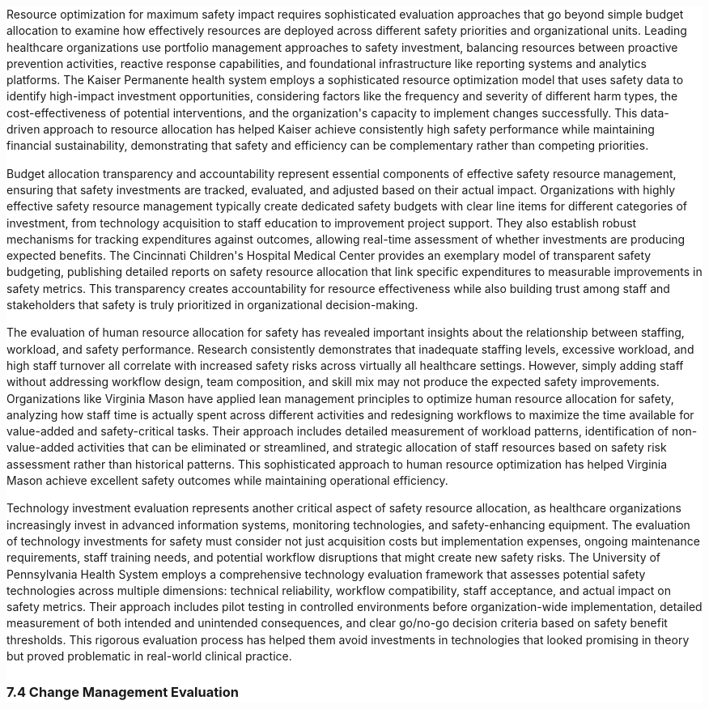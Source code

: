 Resource optimization for maximum safety impact requires sophisticated evaluation approaches that go beyond simple budget allocation to examine how effectively resources are deployed across different safety priorities and organizational units. Leading healthcare organizations use portfolio management approaches to safety investment, balancing resources between proactive prevention activities, reactive response capabilities, and foundational infrastructure like reporting systems and analytics platforms. The Kaiser Permanente health system employs a sophisticated resource optimization model that uses safety data to identify high-impact investment opportunities, considering factors like the frequency and severity of different harm types, the cost-effectiveness of potential interventions, and the organization's capacity to implement changes successfully. This data-driven approach to resource allocation has helped Kaiser achieve consistently high safety performance while maintaining financial sustainability, demonstrating that safety and efficiency can be complementary rather than competing priorities.

Budget allocation transparency and accountability represent essential components of effective safety resource management, ensuring that safety investments are tracked, evaluated, and adjusted based on their actual impact. Organizations with highly effective safety resource management typically create dedicated safety budgets with clear line items for different categories of investment, from technology acquisition to staff education to improvement project support. They also establish robust mechanisms for tracking expenditures against outcomes, allowing real-time assessment of whether investments are producing expected benefits. The Cincinnati Children's Hospital Medical Center provides an exemplary model of transparent safety budgeting, publishing detailed reports on safety resource allocation that link specific expenditures to measurable improvements in safety metrics. This transparency creates accountability for resource effectiveness while also building trust among staff and stakeholders that safety is truly prioritized in organizational decision-making.

The evaluation of human resource allocation for safety has revealed important insights about the relationship between staffing, workload, and safety performance. Research consistently demonstrates that inadequate staffing levels, excessive workload, and high staff turnover all correlate with increased safety risks across virtually all healthcare settings. However, simply adding staff without addressing workflow design, team composition, and skill mix may not produce the expected safety improvements. Organizations like Virginia Mason have applied lean management principles to optimize human resource allocation for safety, analyzing how staff time is actually spent across different activities and redesigning workflows to maximize the time available for value-added and safety-critical tasks. Their approach includes detailed measurement of workload patterns, identification of non-value-added activities that can be eliminated or streamlined, and strategic allocation of staff resources based on safety risk assessment rather than historical patterns. This sophisticated approach to human resource optimization has helped Virginia Mason achieve excellent safety outcomes while maintaining operational efficiency.

Technology investment evaluation represents another critical aspect of safety resource allocation, as healthcare organizations increasingly invest in advanced information systems, monitoring technologies, and safety-enhancing equipment. The evaluation of technology investments for safety must consider not just acquisition costs but implementation expenses, ongoing maintenance requirements, staff training needs, and potential workflow disruptions that might create new safety risks. The University of Pennsylvania Health System employs a comprehensive technology evaluation framework that assesses potential safety technologies across multiple dimensions: technical reliability, workflow compatibility, staff acceptance, and actual impact on safety metrics. Their approach includes pilot testing in controlled environments before organization-wide implementation, detailed measurement of both intended and unintended consequences, and clear go/no-go decision criteria based on safety benefit thresholds. This rigorous evaluation process has helped them avoid investments in technologies that looked promising in theory but proved problematic in real-world clinical practice.

### 7.4 Change Management Evaluation
